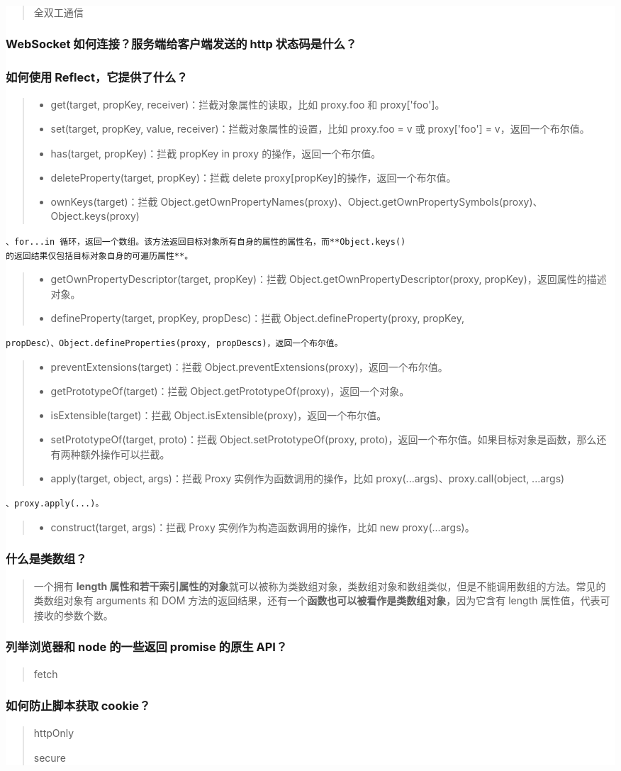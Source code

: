 > 全双工通信

### WebSocket 如何连接？服务端给客户端发送的 http 状态码是什么？

### 如何使用 Reflect，它提供了什么？

> - get(target, propKey, receiver)：拦截对象属性的读取，比如 proxy.foo 和 proxy['foo']。
>
> - set(target, propKey, value, receiver)：拦截对象属性的设置，比如 proxy.foo = v 或 proxy['foo'] = v，返回一个布尔值。
>
> - has(target, propKey)：拦截 propKey in proxy 的操作，返回一个布尔值。
>
> - deleteProperty(target, propKey)：拦截 delete proxy[propKey]的操作，返回一个布尔值。
>
> - ownKeys(target)：拦截 Object.getOwnPropertyNames(proxy)、Object.getOwnPropertySymbols(proxy)、Object.keys(proxy)

    、for...in 循环，返回一个数组。该方法返回目标对象所有自身的属性的属性名，而**Object.keys()
    的返回结果仅包括目标对象自身的可遍历属性**。

> - getOwnPropertyDescriptor(target, propKey)：拦截 Object.getOwnPropertyDescriptor(proxy, propKey)，返回属性的描述对象。
>
> - defineProperty(target, propKey, propDesc)：拦截 Object.defineProperty(proxy, propKey,

    propDesc）、Object.defineProperties(proxy, propDescs)，返回一个布尔值。

> - preventExtensions(target)：拦截 Object.preventExtensions(proxy)，返回一个布尔值。
>
> - getPrototypeOf(target)：拦截 Object.getPrototypeOf(proxy)，返回一个对象。
>
> - isExtensible(target)：拦截 Object.isExtensible(proxy)，返回一个布尔值。
>
> - setPrototypeOf(target, proto)：拦截 Object.setPrototypeOf(proxy, proto)，返回一个布尔值。如果目标对象是函数，那么还有两种额外操作可以拦截。
>
> - apply(target, object, args)：拦截 Proxy 实例作为函数调用的操作，比如 proxy(...args)、proxy.call(object, ...args)

    、proxy.apply(...)。

> - construct(target, args)：拦截 Proxy 实例作为构造函数调用的操作，比如 new proxy(...args)。

### 什么是类数组？

> 一个拥有 **length 属性和若干索引属性的对象**就可以被称为类数组对象，类数组对象和数组类似，但是不能调用数组的方法。常见的类数组对象有
> arguments 和 DOM 方法的返回结果，还有一个**函数也可以被看作是类数组对象**，因为它含有 length 属性值，代表可接收的参数个数。

### 列举浏览器和 node 的一些返回 promise 的原生 API？

> fetch

### 如何防止脚本获取 cookie？

> httpOnly
>
> secure
